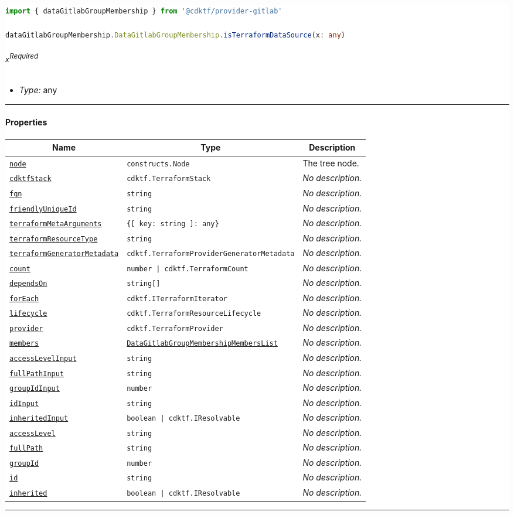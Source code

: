 ```typescript
import { dataGitlabGroupMembership } from '@cdktf/provider-gitlab'

dataGitlabGroupMembership.DataGitlabGroupMembership.isTerraformDataSource(x: any)
```

###### `x`<sup>Required</sup> <a name="x" id="@cdktf/provider-gitlab.dataGitlabGroupMembership.DataGitlabGroupMembership.isTerraformDataSource.parameter.x"></a>

- *Type:* any

---

#### Properties <a name="Properties" id="Properties"></a>

| **Name** | **Type** | **Description** |
| --- | --- | --- |
| <code><a href="#@cdktf/provider-gitlab.dataGitlabGroupMembership.DataGitlabGroupMembership.property.node">node</a></code> | <code>constructs.Node</code> | The tree node. |
| <code><a href="#@cdktf/provider-gitlab.dataGitlabGroupMembership.DataGitlabGroupMembership.property.cdktfStack">cdktfStack</a></code> | <code>cdktf.TerraformStack</code> | *No description.* |
| <code><a href="#@cdktf/provider-gitlab.dataGitlabGroupMembership.DataGitlabGroupMembership.property.fqn">fqn</a></code> | <code>string</code> | *No description.* |
| <code><a href="#@cdktf/provider-gitlab.dataGitlabGroupMembership.DataGitlabGroupMembership.property.friendlyUniqueId">friendlyUniqueId</a></code> | <code>string</code> | *No description.* |
| <code><a href="#@cdktf/provider-gitlab.dataGitlabGroupMembership.DataGitlabGroupMembership.property.terraformMetaArguments">terraformMetaArguments</a></code> | <code>{[ key: string ]: any}</code> | *No description.* |
| <code><a href="#@cdktf/provider-gitlab.dataGitlabGroupMembership.DataGitlabGroupMembership.property.terraformResourceType">terraformResourceType</a></code> | <code>string</code> | *No description.* |
| <code><a href="#@cdktf/provider-gitlab.dataGitlabGroupMembership.DataGitlabGroupMembership.property.terraformGeneratorMetadata">terraformGeneratorMetadata</a></code> | <code>cdktf.TerraformProviderGeneratorMetadata</code> | *No description.* |
| <code><a href="#@cdktf/provider-gitlab.dataGitlabGroupMembership.DataGitlabGroupMembership.property.count">count</a></code> | <code>number \| cdktf.TerraformCount</code> | *No description.* |
| <code><a href="#@cdktf/provider-gitlab.dataGitlabGroupMembership.DataGitlabGroupMembership.property.dependsOn">dependsOn</a></code> | <code>string[]</code> | *No description.* |
| <code><a href="#@cdktf/provider-gitlab.dataGitlabGroupMembership.DataGitlabGroupMembership.property.forEach">forEach</a></code> | <code>cdktf.ITerraformIterator</code> | *No description.* |
| <code><a href="#@cdktf/provider-gitlab.dataGitlabGroupMembership.DataGitlabGroupMembership.property.lifecycle">lifecycle</a></code> | <code>cdktf.TerraformResourceLifecycle</code> | *No description.* |
| <code><a href="#@cdktf/provider-gitlab.dataGitlabGroupMembership.DataGitlabGroupMembership.property.provider">provider</a></code> | <code>cdktf.TerraformProvider</code> | *No description.* |
| <code><a href="#@cdktf/provider-gitlab.dataGitlabGroupMembership.DataGitlabGroupMembership.property.members">members</a></code> | <code><a href="#@cdktf/provider-gitlab.dataGitlabGroupMembership.DataGitlabGroupMembershipMembersList">DataGitlabGroupMembershipMembersList</a></code> | *No description.* |
| <code><a href="#@cdktf/provider-gitlab.dataGitlabGroupMembership.DataGitlabGroupMembership.property.accessLevelInput">accessLevelInput</a></code> | <code>string</code> | *No description.* |
| <code><a href="#@cdktf/provider-gitlab.dataGitlabGroupMembership.DataGitlabGroupMembership.property.fullPathInput">fullPathInput</a></code> | <code>string</code> | *No description.* |
| <code><a href="#@cdktf/provider-gitlab.dataGitlabGroupMembership.DataGitlabGroupMembership.property.groupIdInput">groupIdInput</a></code> | <code>number</code> | *No description.* |
| <code><a href="#@cdktf/provider-gitlab.dataGitlabGroupMembership.DataGitlabGroupMembership.property.idInput">idInput</a></code> | <code>string</code> | *No description.* |
| <code><a href="#@cdktf/provider-gitlab.dataGitlabGroupMembership.DataGitlabGroupMembership.property.inheritedInput">inheritedInput</a></code> | <code>boolean \| cdktf.IResolvable</code> | *No description.* |
| <code><a href="#@cdktf/provider-gitlab.dataGitlabGroupMembership.DataGitlabGroupMembership.property.accessLevel">accessLevel</a></code> | <code>string</code> | *No description.* |
| <code><a href="#@cdktf/provider-gitlab.dataGitlabGroupMembership.DataGitlabGroupMembership.property.fullPath">fullPath</a></code> | <code>string</code> | *No description.* |
| <code><a href="#@cdktf/provider-gitlab.dataGitlabGroupMembership.DataGitlabGroupMembership.property.groupId">groupId</a></code> | <code>number</code> | *No description.* |
| <code><a href="#@cdktf/provider-gitlab.dataGitlabGroupMembership.DataGitlabGroupMembership.property.id">id</a></code> | <code>string</code> | *No description.* |
| <code><a href="#@cdktf/provider-gitlab.dataGitlabGroupMembership.DataGitlabGroupMembership.property.inherited">inherited</a></code> | <code>boolean \| cdktf.IResolvable</code> | *No description.* |

---
